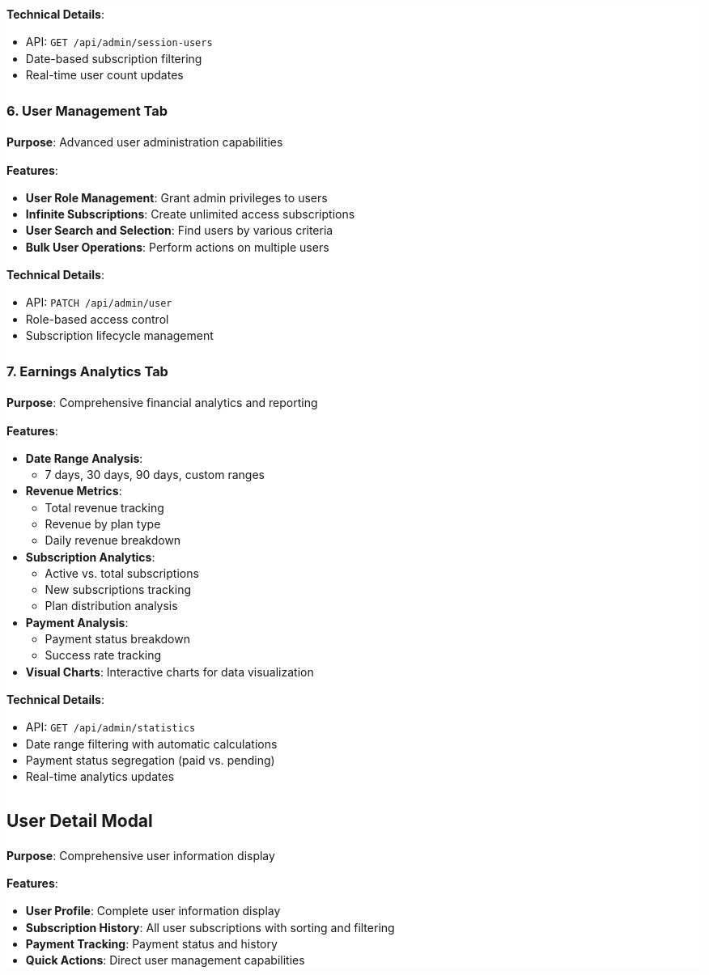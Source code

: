 **Technical Details**:
- API: `GET /api/admin/session-users`
- Date-based subscription filtering
- Real-time user count updates

### 6. User Management Tab
**Purpose**: Advanced user administration capabilities

**Features**:
- **User Role Management**: Grant admin privileges to users
- **Infinite Subscriptions**: Create unlimited access subscriptions
- **User Search and Selection**: Find users by various criteria
- **Bulk User Operations**: Perform actions on multiple users

**Technical Details**:
- API: `PATCH /api/admin/user`
- Role-based access control
- Subscription lifecycle management

### 7. Earnings Analytics Tab
**Purpose**: Comprehensive financial analytics and reporting

**Features**:
- **Date Range Analysis**:
  - 7 days, 30 days, 90 days, custom ranges
- **Revenue Metrics**:
  - Total revenue tracking
  - Revenue by plan type
  - Daily revenue breakdown
- **Subscription Analytics**:
  - Active vs. total subscriptions
  - New subscriptions tracking
  - Plan distribution analysis
- **Payment Analysis**:
  - Payment status breakdown
  - Success rate tracking
- **Visual Charts**: Interactive charts for data visualization

**Technical Details**:
- API: `GET /api/admin/statistics`
- Date range filtering with automatic calculations
- Payment status segregation (paid vs. pending)
- Real-time analytics updates

## User Detail Modal

**Purpose**: Comprehensive user information display

**Features**:
- **User Profile**: Complete user information display
- **Subscription History**: All user subscriptions with sorting and filtering
- **Payment Tracking**: Payment status and history
- **Quick Actions**: Direct user management capabilities
